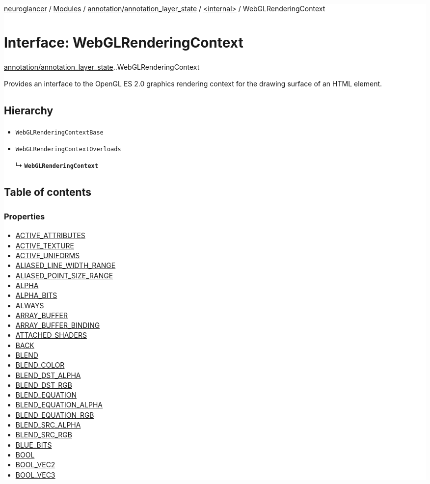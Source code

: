 [neuroglancer](../README.md) / [Modules](../modules.md) / [annotation/annotation\_layer\_state](../modules/annotation_annotation_layer_state.md) / [<internal\>](../modules/annotation_annotation_layer_state._internal_.md) / WebGLRenderingContext

# Interface: WebGLRenderingContext

[annotation/annotation_layer_state](../modules/annotation_annotation_layer_state.md).[<internal>](../modules/annotation_annotation_layer_state._internal_.md).WebGLRenderingContext

Provides an interface to the OpenGL ES 2.0 graphics rendering context for the drawing surface of an HTML <canvas> element.

## Hierarchy

- `WebGLRenderingContextBase`

- `WebGLRenderingContextOverloads`

  ↳ **`WebGLRenderingContext`**

## Table of contents

### Properties

- [ACTIVE\_ATTRIBUTES](annotation_annotation_layer_state._internal_.WebGLRenderingContext.md#active_attributes)
- [ACTIVE\_TEXTURE](annotation_annotation_layer_state._internal_.WebGLRenderingContext.md#active_texture)
- [ACTIVE\_UNIFORMS](annotation_annotation_layer_state._internal_.WebGLRenderingContext.md#active_uniforms)
- [ALIASED\_LINE\_WIDTH\_RANGE](annotation_annotation_layer_state._internal_.WebGLRenderingContext.md#aliased_line_width_range)
- [ALIASED\_POINT\_SIZE\_RANGE](annotation_annotation_layer_state._internal_.WebGLRenderingContext.md#aliased_point_size_range)
- [ALPHA](annotation_annotation_layer_state._internal_.WebGLRenderingContext.md#alpha)
- [ALPHA\_BITS](annotation_annotation_layer_state._internal_.WebGLRenderingContext.md#alpha_bits)
- [ALWAYS](annotation_annotation_layer_state._internal_.WebGLRenderingContext.md#always)
- [ARRAY\_BUFFER](annotation_annotation_layer_state._internal_.WebGLRenderingContext.md#array_buffer)
- [ARRAY\_BUFFER\_BINDING](annotation_annotation_layer_state._internal_.WebGLRenderingContext.md#array_buffer_binding)
- [ATTACHED\_SHADERS](annotation_annotation_layer_state._internal_.WebGLRenderingContext.md#attached_shaders)
- [BACK](annotation_annotation_layer_state._internal_.WebGLRenderingContext.md#back)
- [BLEND](annotation_annotation_layer_state._internal_.WebGLRenderingContext.md#blend)
- [BLEND\_COLOR](annotation_annotation_layer_state._internal_.WebGLRenderingContext.md#blend_color)
- [BLEND\_DST\_ALPHA](annotation_annotation_layer_state._internal_.WebGLRenderingContext.md#blend_dst_alpha)
- [BLEND\_DST\_RGB](annotation_annotation_layer_state._internal_.WebGLRenderingContext.md#blend_dst_rgb)
- [BLEND\_EQUATION](annotation_annotation_layer_state._internal_.WebGLRenderingContext.md#blend_equation)
- [BLEND\_EQUATION\_ALPHA](annotation_annotation_layer_state._internal_.WebGLRenderingContext.md#blend_equation_alpha)
- [BLEND\_EQUATION\_RGB](annotation_annotation_layer_state._internal_.WebGLRenderingContext.md#blend_equation_rgb)
- [BLEND\_SRC\_ALPHA](annotation_annotation_layer_state._internal_.WebGLRenderingContext.md#blend_src_alpha)
- [BLEND\_SRC\_RGB](annotation_annotation_layer_state._internal_.WebGLRenderingContext.md#blend_src_rgb)
- [BLUE\_BITS](annotation_annotation_layer_state._internal_.WebGLRenderingContext.md#blue_bits)
- [BOOL](annotation_annotation_layer_state._internal_.WebGLRenderingContext.md#bool)
- [BOOL\_VEC2](annotation_annotation_layer_state._internal_.WebGLRenderingContext.md#bool_vec2)
- [BOOL\_VEC3](annotation_annotation_layer_state._internal_.WebGLRenderingContext.md#bool_vec3)